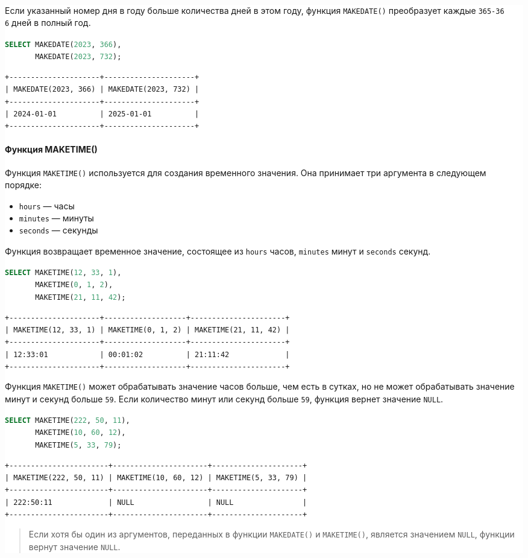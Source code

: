 Если указанный номер дня в году больше количества дней в этом году, функция `MAKEDATE()` преобразует каждые `365-366` дней в полный год.

```sql
SELECT MAKEDATE(2023, 366),
       MAKEDATE(2023, 732);
```

```no-highlight
+---------------------+---------------------+
| MAKEDATE(2023, 366) | MAKEDATE(2023, 732) |
+---------------------+---------------------+
| 2024-01-01          | 2025-01-01          |
+---------------------+---------------------+
```
#### Функция MAKETIME()

Функция `MAKETIME()` используется для создания временного значения. Она принимает три аргумента в следующем порядке:

- `hours` — часы
- `minutes` — минуты
- `seconds` — секунды

Функция возвращает временное значение, состоящее из `hours` часов, `minutes` минут и `seconds` секунд.

```sql
SELECT MAKETIME(12, 33, 1),
       MAKETIME(0, 1, 2),
       MAKETIME(21, 11, 42);
```

```no-highlight
+---------------------+-------------------+----------------------+
| MAKETIME(12, 33, 1) | MAKETIME(0, 1, 2) | MAKETIME(21, 11, 42) |
+---------------------+-------------------+----------------------+
| 12:33:01            | 00:01:02          | 21:11:42             |
+---------------------+-------------------+----------------------+
```

Функция `MAKETIME()` может обрабатывать значение часов больше, чем есть в сутках, но не может обрабатывать значение минут и секунд больше `59`. Если количество минут или секунд больше `59`, функция вернет значение `NULL`.

```sql
SELECT MAKETIME(222, 50, 11),
       MAKETIME(10, 60, 12),
       MAKETIME(5, 33, 79);
```

```no-highlight
+-----------------------+----------------------+---------------------+
| MAKETIME(222, 50, 11) | MAKETIME(10, 60, 12) | MAKETIME(5, 33, 79) |
+-----------------------+----------------------+---------------------+
| 222:50:11             | NULL                 | NULL                |
+-----------------------+----------------------+---------------------+
```
> Если хотя бы один из аргументов, переданных в функции `MAKEDATE()` и `MAKETIME()`, являeтся значением `NULL`, функции вернут значение `NULL`.
